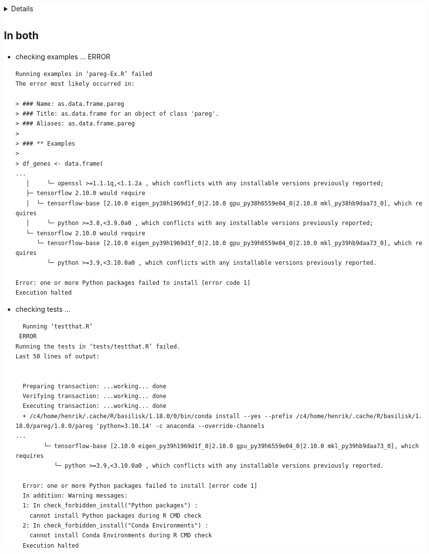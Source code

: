 <details></details>

## In both

*   checking examples ... ERROR
    ```
    Running examples in ‘pareg-Ex.R’ failed
    The error most likely occurred in:
    
    > ### Name: as.data.frame.pareg
    > ### Title: as.data.frame for an object of class 'pareg'.
    > ### Aliases: as.data.frame.pareg
    > 
    > ### ** Examples
    > 
    > df_genes <- data.frame(
    ...
       │     └─ openssl >=1.1.1q,<1.1.2a , which conflicts with any installable versions previously reported;
       ├─ tensorflow 2.10.0 would require
       │  └─ tensorflow-base [2.10.0 eigen_py38h1969d1f_0|2.10.0 gpu_py38h6559e04_0|2.10.0 mkl_py38hb9daa73_0], which requires
       │     └─ python >=3.8,<3.9.0a0 , which conflicts with any installable versions previously reported;
       └─ tensorflow 2.10.0 would require
          └─ tensorflow-base [2.10.0 eigen_py39h1969d1f_0|2.10.0 gpu_py39h6559e04_0|2.10.0 mkl_py39hb9daa73_0], which requires
             └─ python >=3.9,<3.10.0a0 , which conflicts with any installable versions previously reported.
    
    Error: one or more Python packages failed to install [error code 1]
    Execution halted
    ```

*   checking tests ...
    ```
      Running ‘testthat.R’
     ERROR
    Running the tests in ‘tests/testthat.R’ failed.
    Last 50 lines of output:
      
      
      Preparing transaction: ...working... done
      Verifying transaction: ...working... done
      Executing transaction: ...working... done
      + /c4/home/henrik/.cache/R/basilisk/1.18.0/0/bin/conda install --yes --prefix /c4/home/henrik/.cache/R/basilisk/1.18.0/pareg/1.8.0/pareg 'python=3.10.14' -c anaconda --override-channels
    ...
            └─ tensorflow-base [2.10.0 eigen_py39h1969d1f_0|2.10.0 gpu_py39h6559e04_0|2.10.0 mkl_py39hb9daa73_0], which requires
               └─ python >=3.9,<3.10.0a0 , which conflicts with any installable versions previously reported.
      
      Error: one or more Python packages failed to install [error code 1]
      In addition: Warning messages:
      1: In check_forbidden_install("Python packages") :
        cannot install Python packages during R CMD check
      2: In check_forbidden_install("Conda Environments") :
        cannot install Conda Environments during R CMD check
      Execution halted
    ```
